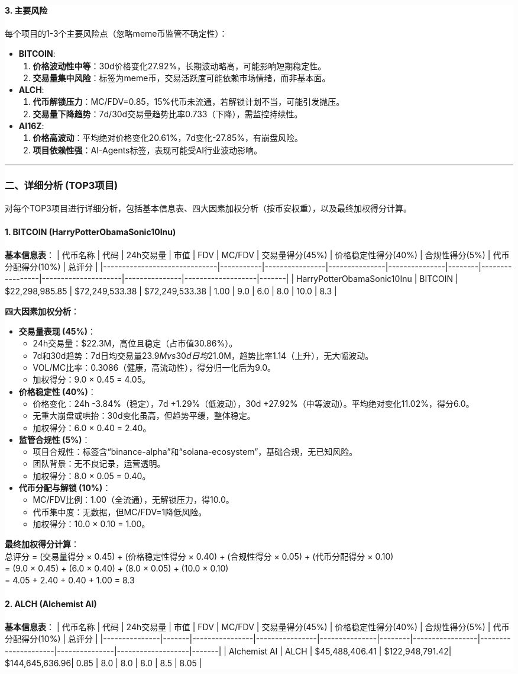 #### 3. 主要风险
每个项目的1-3个主要风险点（忽略meme币监管不确定性）：
- **BITCOIN**:
  1. **价格波动性中等**：30d价格变化27.92%，长期波动略高，可能影响短期稳定性。
  2. **交易量集中风险**：标签为meme币，交易活跃度可能依赖市场情绪，而非基本面。
- **ALCH**:
  1. **代币解锁压力**：MC/FDV=0.85，15%代币未流通，若解锁计划不当，可能引发抛压。
  2. **交易量下降趋势**：7d/30d交易量趋势比率0.733（下降），需监控持续性。
- **AI16Z**:
  1. **价格高波动**：平均绝对价格变化20.61%，7d变化-27.85%，有崩盘风险。
  2. **项目依赖性强**：AI-Agents标签，表现可能受AI行业波动影响。

---

### 二、详细分析 (TOP3项目)
对每个TOP3项目进行详细分析，包括基本信息表、四大因素加权分析（按币安权重），以及最终加权得分计算。

#### 1. BITCOIN (HarryPotterObamaSonic10Inu)
**基本信息表**：
| 代币名称                     | 代码      | 24h交易量      | 市值          | FDV           | MC/FDV | 交易量得分(45%) | 价格稳定性得分(40%) | 合规性得分(5%) | 代币分配得分(10%) | 总评分 |
|------------------------------|-----------|----------------|---------------|---------------|--------|-----------------|---------------------|---------------|-------------------|-------|
| HarryPotterObamaSonic10Inu | BITCOIN   | $22,298,985.85 | $72,249,533.38 | $72,249,533.38 | 1.00   | 9.0             | 6.0                 | 8.0           | 10.0              | 8.3   |

**四大因素加权分析**：
- **交易量表现 (45%)**：
  - 24h交易量：$22.3M，高位且稳定（占市值30.86%）。
  - 7d和30d趋势：7d日均交易量$23.9M vs 30d日均$21.0M，趋势比率1.14（上升），无大幅波动。
  - VOL/MC比率：0.3086（健康，高流动性），得分归一化后为9.0。
  - 加权得分：9.0 × 0.45 = 4.05。
- **价格稳定性 (40%)**：
  - 价格变化：24h -3.84%（稳定），7d +1.29%（低波动），30d +27.92%（中等波动）。平均绝对变化11.02%，得分6.0。
  - 无重大崩盘或哄抬：30d变化虽高，但趋势平缓，整体稳定。
  - 加权得分：6.0 × 0.40 = 2.40。
- **监管合规性 (5%)**：
  - 项目合规性：标签含“binance-alpha”和“solana-ecosystem”，基础合规，无已知风险。
  - 团队背景：无不良记录，运营透明。
  - 加权得分：8.0 × 0.05 = 0.40。
- **代币分配与解锁 (10%)**：
  - MC/FDV比例：1.00（全流通），无解锁压力，得10.0。
  - 代币集中度：无数据，但MC/FDV=1降低风险。
  - 加权得分：10.0 × 0.10 = 1.00。

**最终加权得分计算**：  
总评分 = (交易量得分 × 0.45) + (价格稳定性得分 × 0.40) + (合规性得分 × 0.05) + (代币分配得分 × 0.10)  
= (9.0 × 0.45) + (6.0 × 0.40) + (8.0 × 0.05) + (10.0 × 0.10)  
= 4.05 + 2.40 + 0.40 + 1.00 = 8.3

#### 2. ALCH (Alchemist AI)
**基本信息表**：
| 代币名称      | 代码  | 24h交易量      | 市值           | FDV           | MC/FDV | 交易量得分(45%) | 价格稳定性得分(40%) | 合规性得分(5%) | 代币分配得分(10%) | 总评分 |
|---------------|-------|----------------|----------------|---------------|--------|-----------------|---------------------|---------------|-------------------|-------|
| Alchemist AI | ALCH  | $45,488,406.41 | $122,948,791.42| $144,645,636.96| 0.85   | 8.0             | 8.0                 | 8.0           | 8.5               | 8.05  |
